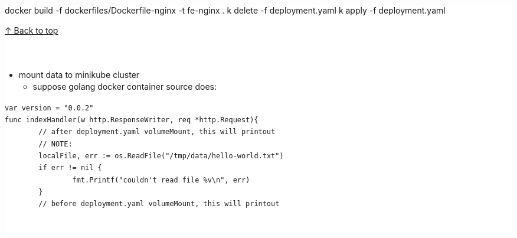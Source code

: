 <span class="token function">docker</span> build <span class="token parameter variable">-f</span> dockerfiles/Dockerfile-nginx <span class="token parameter variable">-t</span> fe-nginx <span class="token builtin class-name">.</span>
k delete <span class="token parameter variable">-f</span> deployment.yaml
k apply <span class="token parameter variable">-f</span> deployment.yaml
</code></pre><p><a href="#">↑ Back to top</a><br>
<br><br></p>
<ul>
<li>mount data to minikube cluster
<ul>
<li>suppose golang docker container source does:</li>
</ul>
</li>
</ul>
<pre data-role="codeBlock" data-info="go" class="language-go go"><code><span class="token keyword keyword-var">var</span> version <span class="token operator">=</span> <span class="token string">"0.0.2"</span>
<span class="token keyword keyword-func">func</span> <span class="token function">indexHandler</span><span class="token punctuation">(</span>w http<span class="token punctuation">.</span>ResponseWriter<span class="token punctuation">,</span> req <span class="token operator">*</span>http<span class="token punctuation">.</span>Request<span class="token punctuation">)</span><span class="token punctuation">{</span> 
        <span class="token comment">// after deployment.yaml volumeMount, this will printout</span>
        <span class="token comment">// NOTE:</span>
        localFile<span class="token punctuation">,</span> err <span class="token operator">:=</span> os<span class="token punctuation">.</span><span class="token function">ReadFile</span><span class="token punctuation">(</span><span class="token string">"/tmp/data/hello-world.txt"</span><span class="token punctuation">)</span>
        <span class="token keyword keyword-if">if</span> err <span class="token operator">!=</span> <span class="token boolean">nil</span> <span class="token punctuation">{</span>
                fmt<span class="token punctuation">.</span><span class="token function">Printf</span><span class="token punctuation">(</span><span class="token string">"couldn't read file %v\n"</span><span class="token punctuation">,</span> err<span class="token punctuation">)</span>
        <span class="token punctuation">}</span>
        <span class="token comment">// before deployment.yaml volumeMount, this will printout</span>
